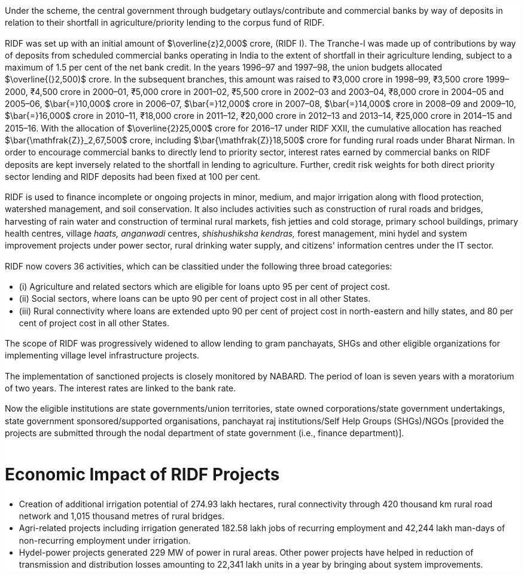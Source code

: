 Under the scheme, the central government through budgetary outlays/contribute and commercial banks by way of deposits in relation to their shortfall in agriculture/priority lending to the corpus fund of RIDF.

RIDF was set up with an initial amount of  $\overline{z}2,000$  crore, (RIDF I). The Tranche-I was made up of contributions by way of deposits from scheduled commercial banks operating in India to the extent of shortfall in their agriculture lending, subject to a maximum of 1.5 per cent of the net bank credit. In the years 1996–97 and 1997–98, the union budgets allocated  $\overline{(}2,500)$  crore. In the subsequent branches, this amount was raised to ₹3,000 crore in 1998–99, ₹3,500 crore 1999–2000, ₹4,500 crore in 2000–01, ₹5,000 crore in 2001–02, ₹5,500 crore in 2002–03 and 2003–04, ₹8,000 crore in 2004–05 and 2005–06,  $\bar{=}10,000$  crore in 2006–07,  $\bar{=}12,000$  crore in 2007–08,  $\bar{=}14,000$  crore in 2008–09 and 2009–10,  $\bar{=}16,000$ crore in 2010–11, ₹18,000 crore in 2011–12, ₹20,000 crore in 2012–13 and 2013–14, ₹25,000 crore in 2014–15 and 2015–16. With the allocation of  $\overline{2}25,000$  crore for 2016–17 under RIDF XXII, the cumulative allocation has reached  $\bar{\mathfrak{Z}}_2,67,500$  crore, including  $\bar{\mathfrak{Z}}18,500$  crore for funding rural roads under Bharat Nirman. ln order to encourage commercial banks to directly lend to priority sector, interest rates earned by commercial banks on RIDF deposits are kept inversely related to the shortfall in lending to agriculture. Further, credit risk weights for both direct priority sector lending and RIDF deposits had been fixed at 100 per cent.

RIDF is used to finance incomplete or ongoing projects in minor, medium, and major irrigation along with flood protection, watershed management, and soil conservation. It also includes activities such as construction of rural roads and bridges, harvesting of rain water and construction of terminal rural markets, fish jetties and cold storage, primary school buildings, primary health centres, village *haats, anganwadi* centres, *shishushiksha kendras,* forest management, mini hydel and system improvement projects under power sector, rural drinking water supply, and citizens' information centres under the IT sector.

RIDF now covers 36 activities, which can be classitied under the following three broad categories:

- (i) Agriculture and related sectors which are eligible for loans upto 95 per cent of project cost.
- (ii) Social sectors, where loans can be upto 90 per cent of project cost in all other States.
- (iii) Rural connectivity where loans are extended upto 90 per cent of project cost in north-eastern and hilly states, and 80 per cent of project cost in all other States.

The scope of RIDF was progressively widened to allow lending to gram panchayats, SHGs and other eligible organizations for implementing village level infrastructure projects.

The implementation of sanctioned projects is closely monitored by NABARD. The period of loan is seven years with a moratorium of two years. The interest rates are linked to the bank rate.

Now the eligible institutions are state governments/union territories, state owned corporations/state government undertakings, state government sponsored/supported organisations, panchayat raj institutions/Self Help Groups (SHGs)/NGOs [provided the projects are submitted through the nodal department of state government (i.e., finance department)].

# **Economic Impact of RIDF Projects**

- Creation of additional irrigation potential of 274.93 lakh hectares, rural connectivity through 420 thousand km rural road network and 1,015 thousand metres of rural bridges.
- Agri-related projects including irrigation generated 182.58 lakh jobs of recurring employment and 42,244 lakh man-days of non-recurring employment under irrigation.
- Hydel-power projects generated 229 MW of power in rural areas. Other power projects have helped in reduction of transmission and distribution losses amounting to 22,341 lakh units in a year by bringing about system improvements.
